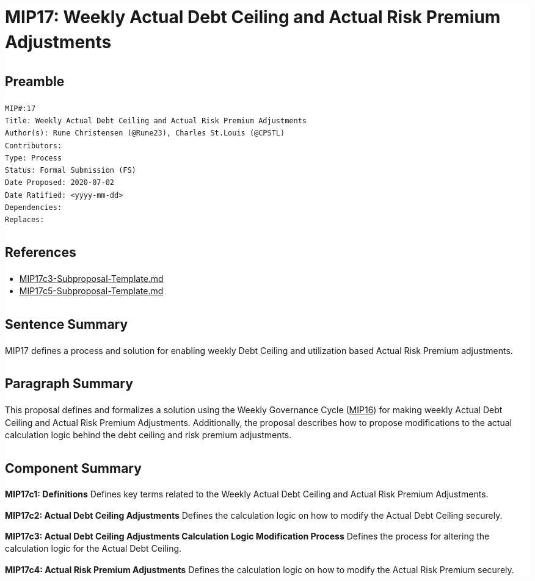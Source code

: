 # MIP17: Weekly Actual Debt Ceiling and Actual Risk Premium Adjustments

## Preamble

```
MIP#:17
Title: Weekly Actual Debt Ceiling and Actual Risk Premium Adjustments
Author(s): Rune Christensen (@Rune23), Charles St.Louis (@CPSTL)
Contributors:
Type: Process
Status: Formal Submission (FS)
Date Proposed: 2020-07-02
Date Ratified: <yyyy-mm-dd>
Dependencies:
Replaces:
```

## References

- [MIP17c3-Subproposal-Template.md](https://github.com/makerdao/mips/blob/RFC/MIP17/MIP17c3-Subproposal-Template.md)
- [MIP17c5-Subproposal-Template.md](https://github.com/makerdao/mips/blob/RFC/MIP17/MIP17c5-Subproposal-Template.md)

## Sentence Summary

MIP17 defines a process and solution for enabling weekly Debt Ceiling and utilization based Actual Risk Premium adjustments.

## Paragraph Summary

This proposal defines and formalizes a solution using the Weekly Governance Cycle ([MIP16](https://github.com/makerdao/mips/tree/RFC/MIP16)) for making weekly Actual Debt Ceiling and Actual Risk Premium Adjustments. Additionally, the proposal describes how to propose modifications to the actual calculation logic behind the debt ceiling and risk premium adjustments.

## Component Summary

**MIP17c1: Definitions**
Defines key terms related to the Weekly Actual Debt Ceiling and Actual Risk Premium Adjustments.

**MIP17c2: Actual Debt Ceiling Adjustments**
Defines the calculation logic on how to modify the Actual Debt Ceiling securely.

**MIP17c3: Actual Debt Ceiling Adjustments Calculation Logic Modification Process**
Defines the process for altering the calculation logic for the Actual Debt Ceiling.

**MIP17c4: Actual Risk Premium Adjustments**
Defines the calculation logic on how to modify the Actual Risk Premium securely. 
